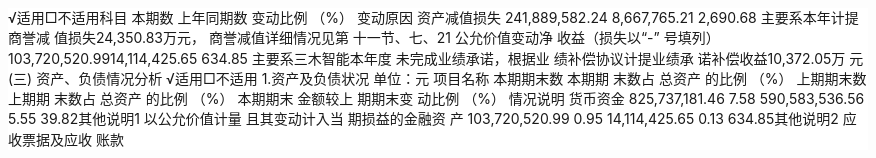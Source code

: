 √适用□不适用科目
本期数
上年同期数
变动比例
（%）
变动原因
资产减值损失
241,889,582.24
8,667,765.21
2,690.68
主要系本年计提商誉减
值损失24,350.83万元，
商誉减值详细情况见第
十一节、七、21
公允价值变动净
收益（损失以“-”
号填列）
103,720,520.9914,114,425.65
634.85
主要系三木智能本年度
未完成业绩承诺，根据业
绩补偿协议计提业绩承
诺补偿收益10,372.05万
元(三)
资产、负债情况分析
√适用□不适用
1.资产及负债状况
单位：元
项目名称
本期期末数
本期期
末数占
总资产
的比例
（%）
上期期末数
上期期
末数占
总资产
的比例
（%）
本期期末
金额较上
期期末变
动比例
（%）
情况说明
货币资金
825,737,181.46
7.58
590,583,536.56
5.55
39.82其他说明1
以公允价值计量
且其变动计入当
期损益的金融资
产
103,720,520.99
0.95
14,114,425.65
0.13
634.85其他说明2
应收票据及应收
账款